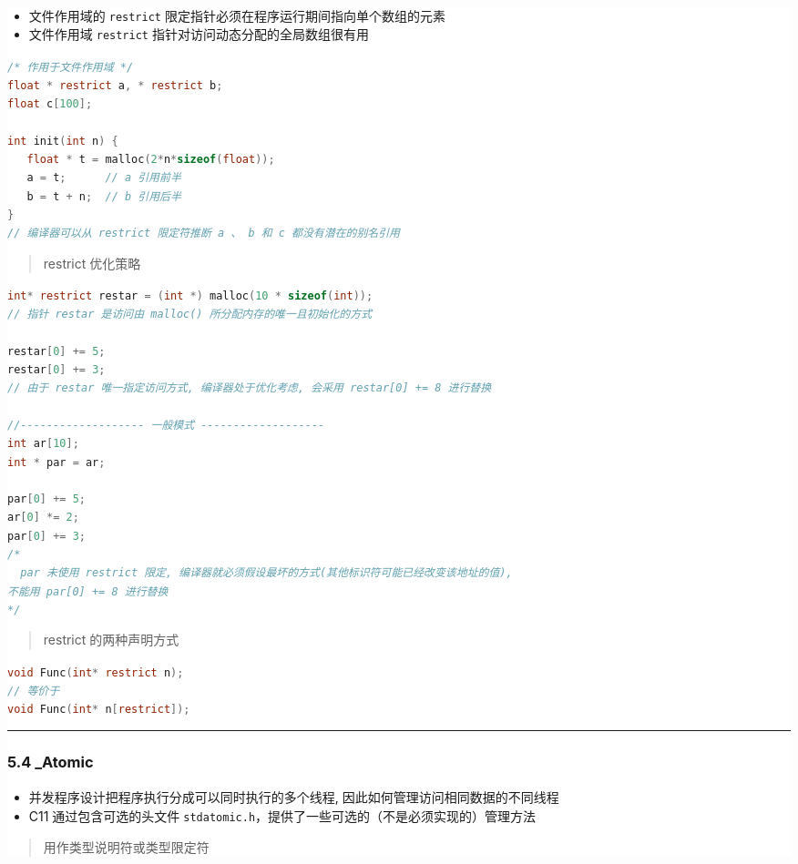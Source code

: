 - 文件作用域的 ```restrict``` 限定指针必须在程序运行期间指向单个数组的元素
- 文件作用域 ```restrict``` 指针对访问动态分配的全局数组很有用

```c
/* 作用于文件作用域 */
float * restrict a, * restrict b;
float c[100];
 
int init(int n) {
   float * t = malloc(2*n*sizeof(float));
   a = t;      // a 引用前半
   b = t + n;  // b 引用后半
}
// 编译器可以从 restrict 限定符推断 a 、 b 和 c 都没有潜在的别名引用
```

> restrict 优化策略

```c
int* restrict restar = (int *) malloc(10 * sizeof(int));
// 指针 restar 是访问由 malloc() 所分配内存的唯一且初始化的方式

restar[0] += 5;
restar[0] += 3;
// 由于 restar 唯一指定访问方式, 编译器处于优化考虑, 会采用 restar[0] += 8 进行替换

//------------------- 一般模式 -------------------
int ar[10];
int * par = ar;

par[0] += 5;
ar[0] *= 2;
par[0] += 3;    
/* 
  par 未使用 restrict 限定, 编译器就必须假设最坏的方式(其他标识符可能已经改变该地址的值), 
不能用 par[0] += 8 进行替换
*/
```

> restrict 的两种声明方式

```c
void Func(int* restrict n);
// 等价于
void Func(int* n[restrict]);
```

---
### 5.4 _Atomic


- 并发程序设计把程序执行分成可以同时执行的多个线程, 因此如何管理访问相同数据的不同线程
- C11 通过包含可选的头文件 ```stdatomic.h```，提供了一些可选的（不是必须实现的）管理方法

> 用作类型说明符或类型限定符
